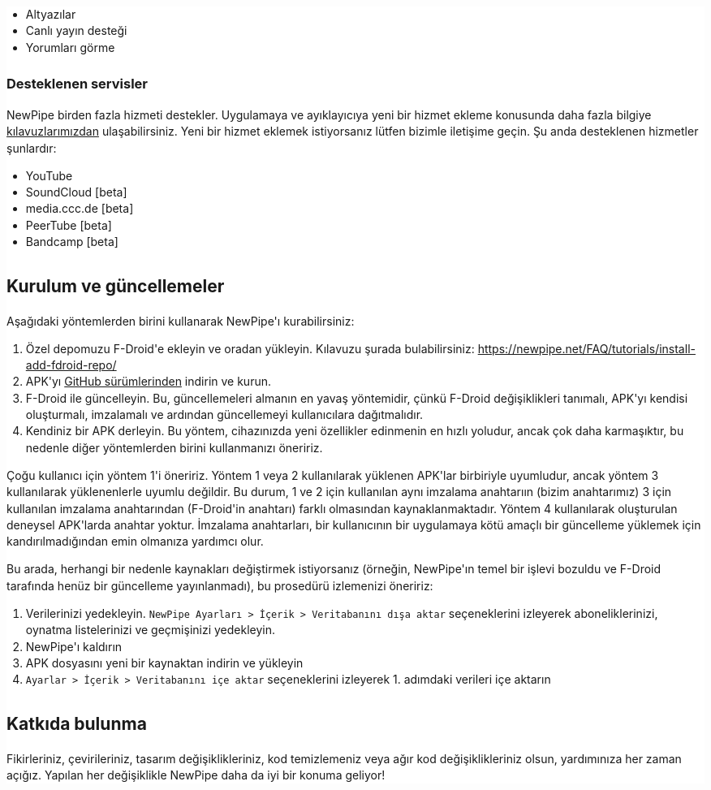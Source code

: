 * Altyazılar
* Canlı yayın desteği
* Yorumları görme

### Desteklenen servisler

NewPipe birden fazla hizmeti destekler. Uygulamaya ve ayıklayıcıya yeni bir hizmet ekleme konusunda daha fazla bilgiye [kılavuzlarımızdan](https://teamnewpipe.github.io/documentation/) ulaşabilirsiniz. Yeni bir hizmet eklemek istiyorsanız lütfen bizimle iletişime geçin. Şu anda desteklenen hizmetler şunlardır:

* YouTube
* SoundCloud \[beta\]
* media.ccc.de \[beta\]
* PeerTube \[beta\]
* Bandcamp \[beta\]


<span id="updates"></span>

## Kurulum ve güncellemeler
Aşağıdaki yöntemlerden birini kullanarak NewPipe'ı kurabilirsiniz:
 1. Özel depomuzu F-Droid'e ekleyin ve oradan yükleyin. Kılavuzu şurada bulabilirsiniz: https://newpipe.net/FAQ/tutorials/install-add-fdroid-repo/
 2. APK'yı [GitHub sürümlerinden](https://github.com/TeamNewPipe/NewPipe/releases) indirin ve kurun.
 3. F-Droid ile güncelleyin. Bu, güncellemeleri almanın en yavaş yöntemidir, çünkü F-Droid değişiklikleri tanımalı, APK'yı kendisi oluşturmalı, imzalamalı ve ardından güncellemeyi kullanıcılara dağıtmalıdır.
 4. Kendiniz bir APK derleyin. Bu yöntem, cihazınızda yeni özellikler edinmenin en hızlı yoludur, ancak çok daha karmaşıktır, bu nedenle diğer yöntemlerden birini kullanmanızı öneririz.

Çoğu kullanıcı için yöntem 1'i öneririz. Yöntem 1 veya 2 kullanılarak yüklenen APK'lar birbiriyle uyumludur, ancak yöntem 3 kullanılarak yüklenenlerle uyumlu değildir. Bu durum, 1 ve 2 için kullanılan aynı imzalama anahtarıın (bizim anahtarımız) 3 için kullanılan imzalama anahtarından (F-Droid'in anahtarı) farklı olmasından kaynaklanmaktadır. Yöntem 4 kullanılarak oluşturulan deneysel APK'larda anahtar yoktur. İmzalama anahtarları, bir kullanıcının bir uygulamaya kötü amaçlı bir güncelleme yüklemek için kandırılmadığından emin olmanıza yardımcı olur.

Bu arada, herhangi bir nedenle kaynakları değiştirmek istiyorsanız (örneğin, NewPipe'ın temel bir işlevi bozuldu ve F-Droid tarafında henüz bir güncelleme yayınlanmadı), bu prosedürü izlemenizi öneririz:
1. Verilerinizi yedekleyin. `NewPipe Ayarları > İçerik > Veritabanını dışa aktar` seçeneklerini izleyerek aboneliklerinizi, oynatma listelerinizi ve geçmişinizi yedekleyin.
2. NewPipe'ı kaldırın
3. APK dosyasını yeni bir kaynaktan indirin ve yükleyin
4. `Ayarlar > İçerik > Veritabanını içe aktar` seçeneklerini izleyerek 1. adımdaki verileri içe aktarın

## Katkıda bulunma
Fikirleriniz, çevirileriniz, tasarım değişiklikleriniz, kod temizlemeniz veya ağır kod değişiklikleriniz olsun, yardımınıza her zaman açığız.
Yapılan her değişiklikle NewPipe daha da iyi bir konuma geliyor!
